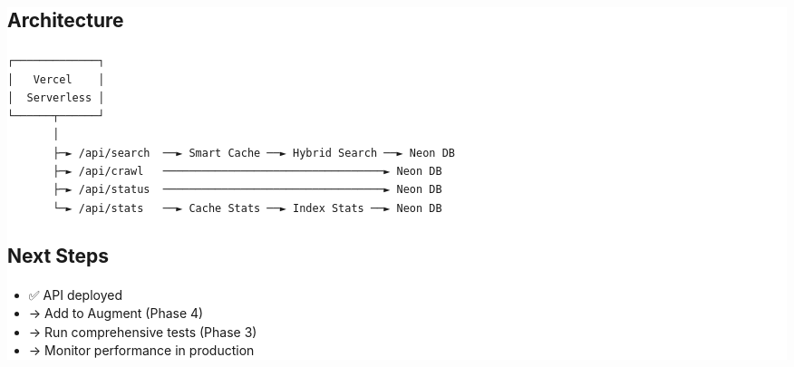 ## Architecture

```
┌─────────────┐
│   Vercel    │
│  Serverless │
└──────┬──────┘
       │
       ├─► /api/search  ──► Smart Cache ──► Hybrid Search ──► Neon DB
       ├─► /api/crawl   ──────────────────────────────────► Neon DB
       ├─► /api/status  ──────────────────────────────────► Neon DB
       └─► /api/stats   ──► Cache Stats ──► Index Stats ──► Neon DB
```

## Next Steps

- ✅ API deployed
- → Add to Augment (Phase 4)
- → Run comprehensive tests (Phase 3)
- → Monitor performance in production

